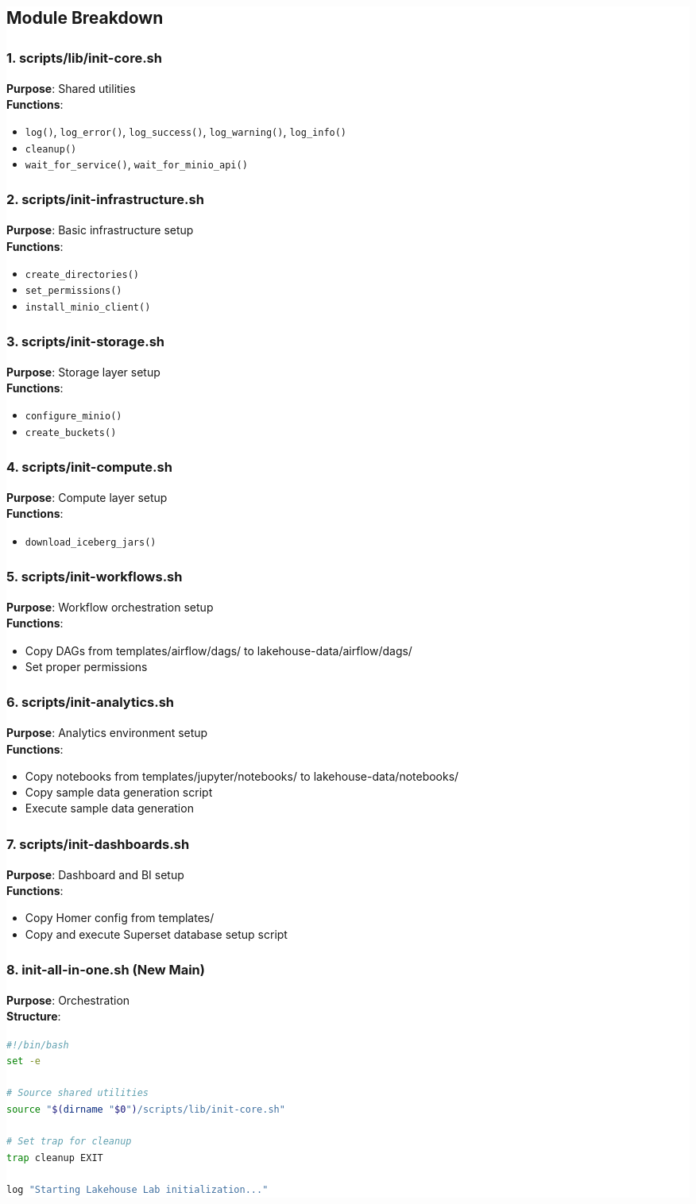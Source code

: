 ## Module Breakdown

### 1. scripts/lib/init-core.sh
**Purpose**: Shared utilities  
**Functions**:
- `log()`, `log_error()`, `log_success()`, `log_warning()`, `log_info()`
- `cleanup()`
- `wait_for_service()`, `wait_for_minio_api()`

### 2. scripts/init-infrastructure.sh
**Purpose**: Basic infrastructure setup  
**Functions**:
- `create_directories()`
- `set_permissions()`
- `install_minio_client()`

### 3. scripts/init-storage.sh
**Purpose**: Storage layer setup  
**Functions**:
- `configure_minio()`
- `create_buckets()`

### 4. scripts/init-compute.sh
**Purpose**: Compute layer setup  
**Functions**:
- `download_iceberg_jars()`

### 5. scripts/init-workflows.sh
**Purpose**: Workflow orchestration setup  
**Functions**:
- Copy DAGs from templates/airflow/dags/ to lakehouse-data/airflow/dags/
- Set proper permissions

### 6. scripts/init-analytics.sh
**Purpose**: Analytics environment setup  
**Functions**:
- Copy notebooks from templates/jupyter/notebooks/ to lakehouse-data/notebooks/
- Copy sample data generation script
- Execute sample data generation

### 7. scripts/init-dashboards.sh
**Purpose**: Dashboard and BI setup  
**Functions**:
- Copy Homer config from templates/
- Copy and execute Superset database setup script

### 8. init-all-in-one.sh (New Main)
**Purpose**: Orchestration  
**Structure**:
```bash
#!/bin/bash
set -e

# Source shared utilities
source "$(dirname "$0")/scripts/lib/init-core.sh"

# Set trap for cleanup
trap cleanup EXIT

log "Starting Lakehouse Lab initialization..."

```
